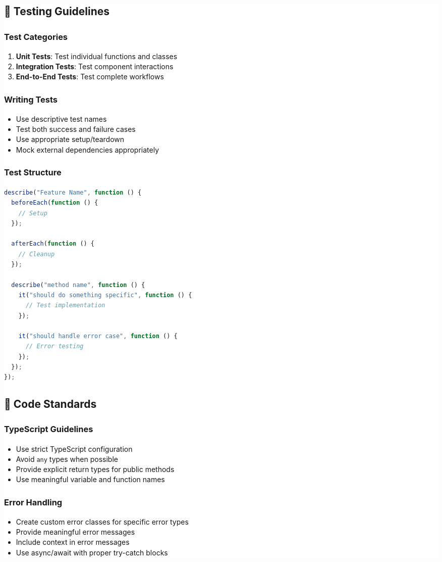 ## 🧪 Testing Guidelines

### Test Categories

1. **Unit Tests**: Test individual functions and classes
2. **Integration Tests**: Test component interactions
3. **End-to-End Tests**: Test complete workflows

### Writing Tests

- Use descriptive test names
- Test both success and failure cases
- Use appropriate setup/teardown
- Mock external dependencies appropriately

### Test Structure

```typescript
describe("Feature Name", function () {
  beforeEach(function () {
    // Setup
  });

  afterEach(function () {
    // Cleanup
  });

  describe("method name", function () {
    it("should do something specific", function () {
      // Test implementation
    });

    it("should handle error case", function () {
      // Error testing
    });
  });
});
```

## 🎯 Code Standards

### TypeScript Guidelines

- Use strict TypeScript configuration
- Avoid `any` types when possible
- Provide explicit return types for public methods
- Use meaningful variable and function names

### Error Handling

- Create custom error classes for specific error types
- Provide meaningful error messages
- Include context in error messages
- Use async/await with proper try-catch blocks
